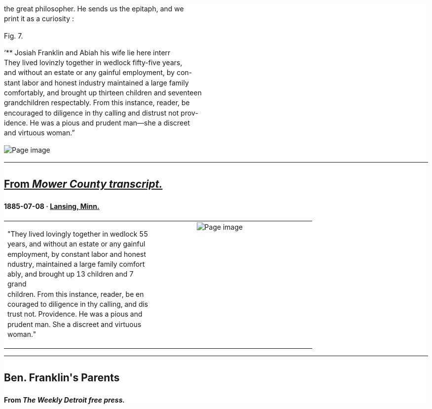   
the great philosopher. He sends us the epitaph, and we  
print it as a curiosity :  
  
  
  
Fig. 7.  
  
‘** Josiah Franklin and Abiah his wife lie here interr  
They lived lovinzly together in wedlock fifty-five years,  
and without an estate or any gainful employment, by con-  
stant labor and honest industry maintained a large family  
comfortably, and brought up thirteen children and seventeen  
grandchildren respectably. From this instance, reader, be  
encouraged to diligence in thy calling and distrust not prov-  
idence. He was a pious and prudent man—she a discreet  
and virtuous woman.”
</td><td style="width: 50%; max-height: 75%; margin: auto; display: block;">
<img alt="Page image" src="https://iiif.archive.org/iiif/sim_electrical-world_1884-11-01_4_18&#0036;8/pct:63.622493,30.301617,27.571927,60.323383/,600/0/default.jpg"/>
</td>
</tr></table>

---

## [From _Mower County transcript._](https://chroniclingamerica.loc.gov/lccn/sn85025431/1885-07-08/ed-1/seq-2)

#### 1885-07-08 &middot; [Lansing, Minn.](http://dbpedia.org/resource/Austin%2C_Minnesota)

<table style="width: 100%;"><tr><td style="width: 50%">

  
&quot;They lived lovingly together in wedlock 55  
years, and without an estate or any gainful  
employment, by constant labor and honest  
ndustry, maintained a large family comfort­  
ably, and brought up 13 children and 7 grand­  
children. From this instance, reader, be en­  
couraged to diligence in thy calling, and dis­  
trust not. Providence. He was a pious and  
prudent man. She a discreet and virtuous  
woman.&quot;
</td><td style="width: 50%; max-height: 75%; margin: auto; display: block;">
<img alt="Page image" src="https://chroniclingamerica.loc.gov/iiif/2/mnhi_quasar_ver01%2Fdata%2Fsn85025431%2F00212479792%2F1885070801%2F0114.jp2/pct:39.963782,61.782439,10.812034,3.357706/!600,600/0/default.jpg"/>
</td>
</tr></table>

---

## Ben. Franklin's Parents

#### From _The Weekly Detroit free press._
